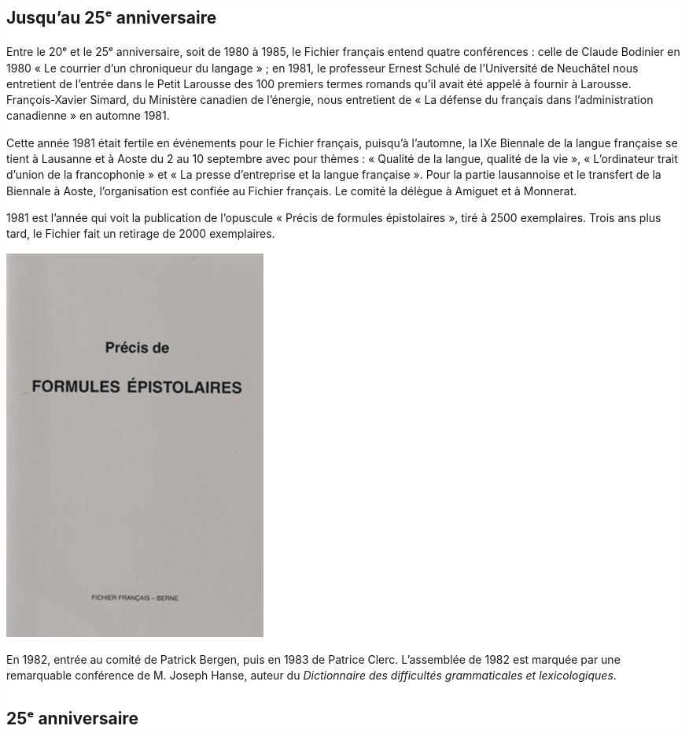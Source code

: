## Jusqu’au 25ᵉ anniversaire

Entre le 20ᵉ et le 25ᵉ anniversaire, soit de 1980 à 1985, le Fichier français entend quatre conférences&nbsp;: celle de Claude Bodinier en 1980 «&nbsp;Le courrier d’un chroniqueur du langage&nbsp;» ; en 1981, le professeur Ernest Schulé de l’Université de Neuchâtel nous entretient de l’entrée dans le Petit Larousse des 100 premiers termes romands qu’il avait été appelé à fournir à Larousse. François&#8209;Xavier Simard, du Ministère canadien de l’énergie, nous entretient de «&nbsp;La défense du français dans l’administration canadienne&nbsp;» en automne 1981.

Cette année 1981 était fertile en événements pour le Fichier français, puisqu’à l’automne, la IXe Biennale de la langue française se tient à Lausanne et à Aoste du 2 au 10 septembre avec pour thèmes&nbsp;: «&nbsp;Qualité de la langue, qualité de la vie&nbsp;», «&nbsp;L’ordinateur trait d’union de la francophonie&nbsp;» et «&nbsp;La presse d’entreprise et la langue française&nbsp;». Pour la partie lausannoise et le transfert de la Biennale à Aoste, l’organisation est confiée au Fichier français. Le comité la délègue à Amiguet et à Monnerat.

1981 est l’année qui voit la publication de l’opuscule «&nbsp;Précis de formules épistolaires&nbsp;», tiré à 2500 exemplaires. Trois ans plus tard, le Fichier fait un retirage de 2000 exemplaires.

![Précis de formules épistolaires](../images/Bild6.jpg)

En 1982, entrée au comité de Patrick Bergen, puis en 1983 de Patrice Clerc. L’assemblée de 1982 est marquée par une remarquable conférence de M. Joseph Hanse, auteur du _Dictionnaire des difficultés grammaticales et lexicologiques_.

## 25ᵉ anniversaire
